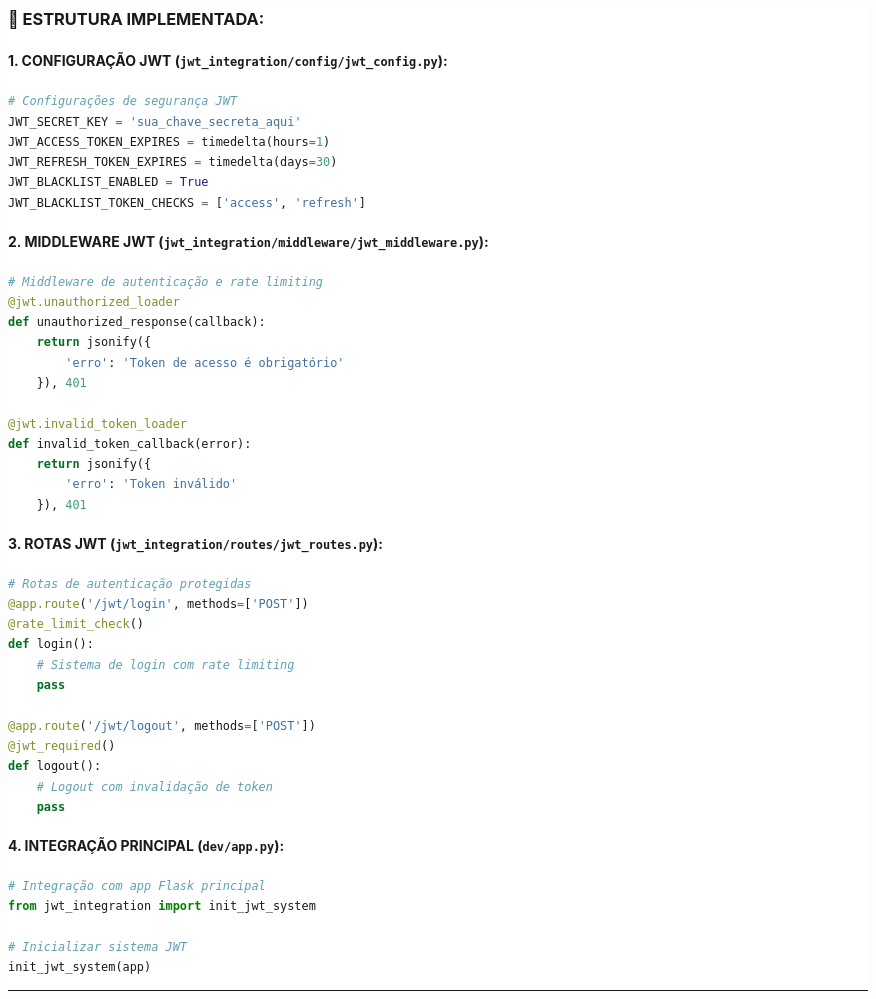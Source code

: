 ### **📁 ESTRUTURA IMPLEMENTADA:**

#### **1. CONFIGURAÇÃO JWT (`jwt_integration/config/jwt_config.py`):**
```python
# Configurações de segurança JWT
JWT_SECRET_KEY = 'sua_chave_secreta_aqui'
JWT_ACCESS_TOKEN_EXPIRES = timedelta(hours=1)
JWT_REFRESH_TOKEN_EXPIRES = timedelta(days=30)
JWT_BLACKLIST_ENABLED = True
JWT_BLACKLIST_TOKEN_CHECKS = ['access', 'refresh']
```

#### **2. MIDDLEWARE JWT (`jwt_integration/middleware/jwt_middleware.py`):**
```python
# Middleware de autenticação e rate limiting
@jwt.unauthorized_loader
def unauthorized_response(callback):
    return jsonify({
        'erro': 'Token de acesso é obrigatório'
    }), 401

@jwt.invalid_token_loader
def invalid_token_callback(error):
    return jsonify({
        'erro': 'Token inválido'
    }), 401
```

#### **3. ROTAS JWT (`jwt_integration/routes/jwt_routes.py`):**
```python
# Rotas de autenticação protegidas
@app.route('/jwt/login', methods=['POST'])
@rate_limit_check()
def login():
    # Sistema de login com rate limiting
    pass

@app.route('/jwt/logout', methods=['POST'])
@jwt_required()
def logout():
    # Logout com invalidação de token
    pass
```

#### **4. INTEGRAÇÃO PRINCIPAL (`dev/app.py`):**
```python
# Integração com app Flask principal
from jwt_integration import init_jwt_system

# Inicializar sistema JWT
init_jwt_system(app)
```

---